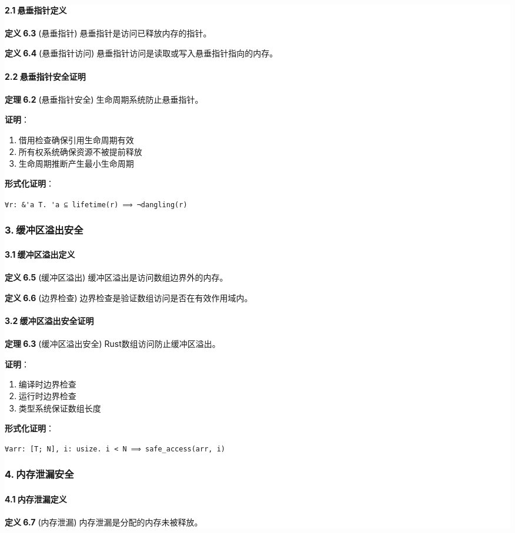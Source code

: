#### 2.1 悬垂指针定义

**定义 6.3** (悬垂指针)
悬垂指针是访问已释放内存的指针。

**定义 6.4** (悬垂指针访问)
悬垂指针访问是读取或写入悬垂指针指向的内存。

#### 2.2 悬垂指针安全证明

**定理 6.2** (悬垂指针安全)
生命周期系统防止悬垂指针。

**证明**：

1. 借用检查确保引用生命周期有效
2. 所有权系统确保资源不被提前释放
3. 生命周期推断产生最小生命周期

**形式化证明**：

```text
∀r: &'a T. 'a ⊆ lifetime(r) ⟹ ¬dangling(r)
```

### 3. 缓冲区溢出安全

#### 3.1 缓冲区溢出定义

**定义 6.5** (缓冲区溢出)
缓冲区溢出是访问数组边界外的内存。

**定义 6.6** (边界检查)
边界检查是验证数组访问是否在有效作用域内。

#### 3.2 缓冲区溢出安全证明

**定理 6.3** (缓冲区溢出安全)
Rust数组访问防止缓冲区溢出。

**证明**：

1. 编译时边界检查
2. 运行时边界检查
3. 类型系统保证数组长度

**形式化证明**：

```text
∀arr: [T; N], i: usize. i < N ⟹ safe_access(arr, i)
```

### 4. 内存泄漏安全

#### 4.1 内存泄漏定义

**定义 6.7** (内存泄漏)
内存泄漏是分配的内存未被释放。
